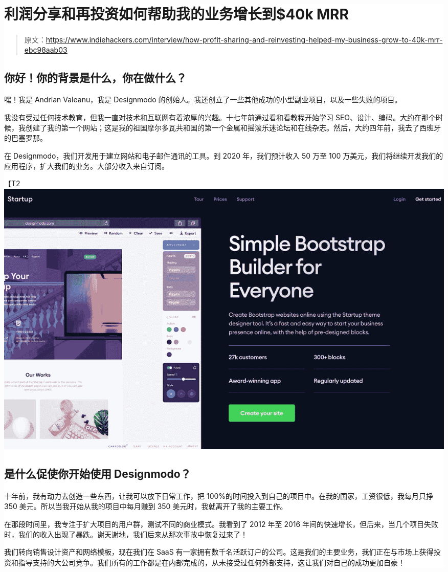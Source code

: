 # 利润分享和再投资如何帮助我的业务增长到$40k MRR

> 原文：<https://www.indiehackers.com/interview/how-profit-sharing-and-reinvesting-helped-my-business-grow-to-40k-mrr-ebc98aab03>

## 你好！你的背景是什么，你在做什么？

嘿！我是 Andrian Valeanu，我是 Designmodo 的创始人。我还创立了一些其他成功的小型副业项目，以及一些失败的项目。

我没有受过任何技术教育，但我一直对技术和互联网有着浓厚的兴趣。十七年前通过看和看教程开始学习 SEO、设计、编码。大约在那个时候，我创建了我的第一个网站；这是我的祖国摩尔多瓦共和国的第一个金属和摇滚乐迷论坛和在线杂志。然后，大约四年前，我去了西班牙的巴塞罗那。

在 Designmodo，我们开发用于建立网站和电子邮件通讯的工具。到 2020 年，我们预计收入 50 万至 100 万美元，我们将继续开发我们的应用程序，扩大我们的业务。大部分收入来自订阅。

【T2![home1](img/4613c1881e045cf0477a65b3268625ac.png)

## 是什么促使你开始使用 Designmodo？

十年前，我有动力去创造一些东西，让我可以放下日常工作，把 100%的时间投入到自己的项目中。在我的国家，工资很低，我每月只挣 350 美元。所以当我开始从我的项目中每月赚到 350 美元时，我就离开了我的主要工作。

在那段时间里，我专注于扩大项目的用户群，测试不同的商业模式。我看到了 2012 年至 2016 年间的快速增长，但后来，当几个项目失败时，我们的收入出现了暴跌。谢天谢地，我们后来从那次事故中恢复过来了！

我们转向销售设计资产和网络模板，现在我们在 SaaS 有一家拥有数千名活跃订户的公司。这是我们的主要业务，我们正在与市场上获得投资和指导支持的大公司竞争。我们所有的工作都是在内部完成的，从未接受过任何外部支持，这让我们对自己的成功更加自豪！

